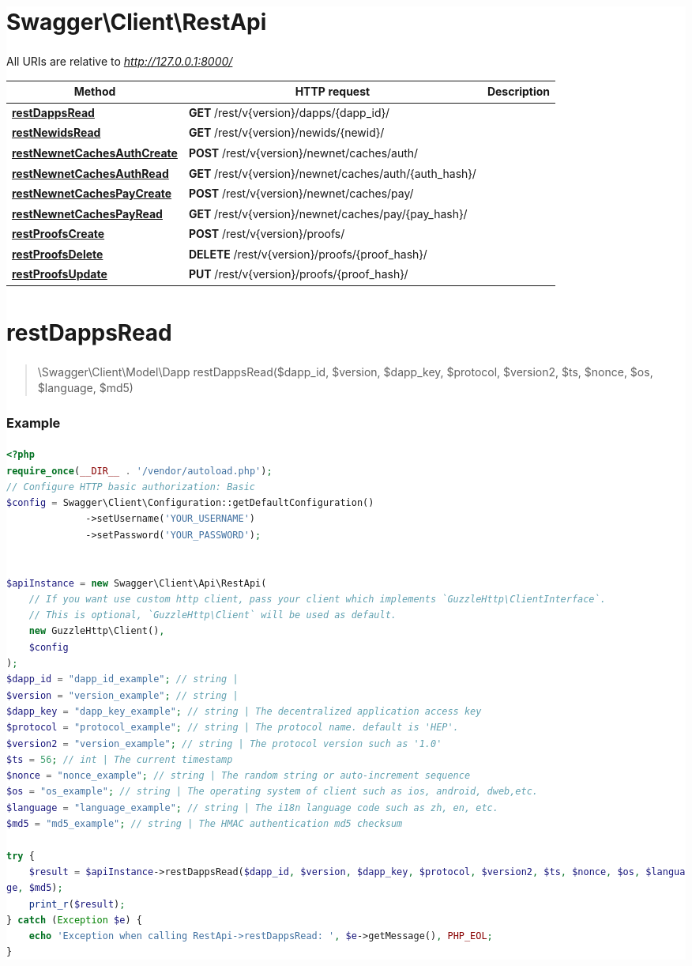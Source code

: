 # Swagger\Client\RestApi

All URIs are relative to *http://127.0.0.1:8000/*

Method | HTTP request | Description
------------- | ------------- | -------------
[**restDappsRead**](RestApi.md#restDappsRead) | **GET** /rest/v{version}/dapps/{dapp_id}/ | 
[**restNewidsRead**](RestApi.md#restNewidsRead) | **GET** /rest/v{version}/newids/{newid}/ | 
[**restNewnetCachesAuthCreate**](RestApi.md#restNewnetCachesAuthCreate) | **POST** /rest/v{version}/newnet/caches/auth/ | 
[**restNewnetCachesAuthRead**](RestApi.md#restNewnetCachesAuthRead) | **GET** /rest/v{version}/newnet/caches/auth/{auth_hash}/ | 
[**restNewnetCachesPayCreate**](RestApi.md#restNewnetCachesPayCreate) | **POST** /rest/v{version}/newnet/caches/pay/ | 
[**restNewnetCachesPayRead**](RestApi.md#restNewnetCachesPayRead) | **GET** /rest/v{version}/newnet/caches/pay/{pay_hash}/ | 
[**restProofsCreate**](RestApi.md#restProofsCreate) | **POST** /rest/v{version}/proofs/ | 
[**restProofsDelete**](RestApi.md#restProofsDelete) | **DELETE** /rest/v{version}/proofs/{proof_hash}/ | 
[**restProofsUpdate**](RestApi.md#restProofsUpdate) | **PUT** /rest/v{version}/proofs/{proof_hash}/ | 

# **restDappsRead**
> \Swagger\Client\Model\Dapp restDappsRead($dapp_id, $version, $dapp_key, $protocol, $version2, $ts, $nonce, $os, $language, $md5)



### Example
```php
<?php
require_once(__DIR__ . '/vendor/autoload.php');
// Configure HTTP basic authorization: Basic
$config = Swagger\Client\Configuration::getDefaultConfiguration()
              ->setUsername('YOUR_USERNAME')
              ->setPassword('YOUR_PASSWORD');


$apiInstance = new Swagger\Client\Api\RestApi(
    // If you want use custom http client, pass your client which implements `GuzzleHttp\ClientInterface`.
    // This is optional, `GuzzleHttp\Client` will be used as default.
    new GuzzleHttp\Client(),
    $config
);
$dapp_id = "dapp_id_example"; // string | 
$version = "version_example"; // string | 
$dapp_key = "dapp_key_example"; // string | The decentralized application access key
$protocol = "protocol_example"; // string | The protocol name. default is 'HEP'.
$version2 = "version_example"; // string | The protocol version such as '1.0'
$ts = 56; // int | The current timestamp
$nonce = "nonce_example"; // string | The random string or auto-increment sequence
$os = "os_example"; // string | The operating system of client such as ios, android, dweb,etc.
$language = "language_example"; // string | The i18n language code such as zh, en, etc.
$md5 = "md5_example"; // string | The HMAC authentication md5 checksum

try {
    $result = $apiInstance->restDappsRead($dapp_id, $version, $dapp_key, $protocol, $version2, $ts, $nonce, $os, $language, $md5);
    print_r($result);
} catch (Exception $e) {
    echo 'Exception when calling RestApi->restDappsRead: ', $e->getMessage(), PHP_EOL;
}
```